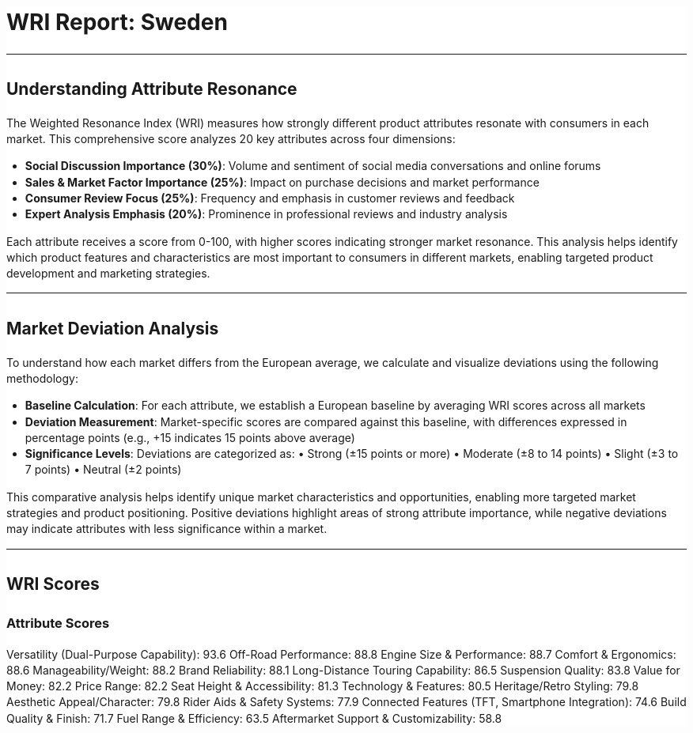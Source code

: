 # WRI Report: Sweden

---

## Understanding Attribute Resonance

The Weighted Resonance Index (WRI) measures how strongly different product attributes resonate with consumers in each market. This comprehensive score analyzes 20 key attributes across four dimensions:

- **Social Discussion Importance (30%)**: Volume and sentiment of social media conversations and online forums
- **Sales & Market Factor Importance (25%)**: Impact on purchase decisions and market performance
- **Consumer Review Focus (25%)**: Frequency and emphasis in customer reviews and feedback
- **Expert Analysis Emphasis (20%)**: Prominence in professional reviews and industry analysis

Each attribute receives a score from 0-100, with higher scores indicating stronger market resonance. This analysis helps identify which product features and characteristics are most important to consumers in different markets, enabling targeted product development and marketing strategies.

---

## Market Deviation Analysis

To understand how each market differs from the European average, we calculate and visualize deviations using the following methodology:

- **Baseline Calculation**: For each attribute, we establish a European baseline by averaging WRI scores across all markets
- **Deviation Measurement**: Market-specific scores are compared against this baseline, with differences expressed in percentage points (e.g., +15 indicates 15 points above average)
- **Significance Levels**: Deviations are categorized as: • Strong (±15 points or more) • Moderate (±8 to 14 points) • Slight (±3 to 7 points) • Neutral (±2 points)

This comparative analysis helps identify unique market characteristics and opportunities, enabling more targeted market strategies and product positioning. Positive deviations highlight areas of strong attribute importance, while negative deviations may indicate attributes with less significance within a market.

---

## WRI Scores

### Attribute Scores
Versatility (Dual-Purpose Capability): 93.6
Off-Road Performance: 88.8
Engine Size & Performance: 88.7
Comfort & Ergonomics: 88.6
Manageability/Weight: 88.2
Brand Reliability: 88.1
Long-Distance Touring Capability: 86.5
Suspension Quality: 83.8
Value for Money: 82.2
Price Range: 82.2
Seat Height & Accessibility: 81.3
Technology & Features: 80.5
Heritage/Retro Styling: 79.8
Aesthetic Appeal/Character: 79.8
Rider Aids & Safety Systems: 77.9
Connected Features (TFT, Smartphone Integration): 74.6
Build Quality & Finish: 71.7
Fuel Range & Efficiency: 63.5
Aftermarket Support & Customizability: 58.8